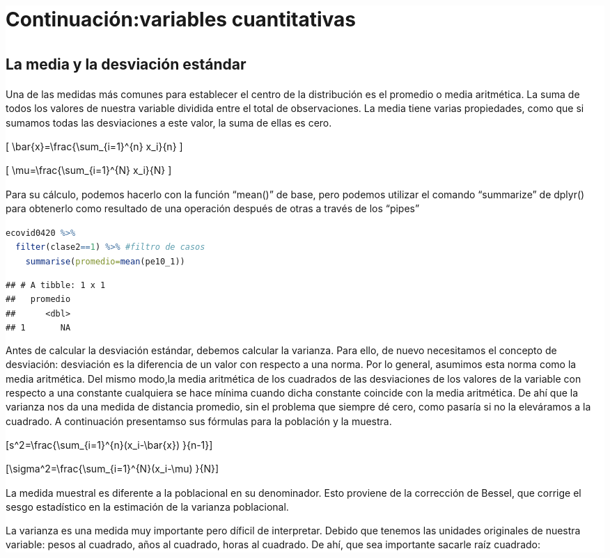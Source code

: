 # Continuación:variables cuantitativas

## La media y la desviación estándar

Una de las medidas más comunes para establecer el centro de la
distribución es el promedio o media aritmética. La suma de todos los
valores de nuestra variable dividida entre el total de observaciones. La
media tiene varias propiedades, como que si sumamos todas las
desviaciones a este valor, la suma de ellas es cero.

\[ \bar{x}=\frac{\sum_{i=1}^{n} x_i}{n} \]

\[ \mu=\frac{\sum_{i=1}^{N} x_i}{N} \]

Para su cálculo, podemos hacerlo con la función “mean()” de base, pero
podemos utilizar el comando “summarize” de dplyr() para obtenerlo como
resultado de una operación después de otras a través de los “pipes”

``` r
ecovid0420 %>% 
  filter(clase2==1) %>% #filtro de casos 
    summarise(promedio=mean(pe10_1))
```

    ## # A tibble: 1 x 1
    ##   promedio
    ##      <dbl>
    ## 1       NA

Antes de calcular la desviación estándar, debemos calcular la varianza.
Para ello, de nuevo necesitamos el concepto de desviación: desviación es
la diferencia de un valor con respecto a una norma. Por lo general,
asumimos esta norma como la media aritmética. Del mismo modo,la media
aritmética de los cuadrados de las desviaciones de los valores de la
variable con respecto a una constante cualquiera se hace mínima cuando
dicha constante coincide con la media aritmética. De ahí que la varianza
nos da una medida de distancia promedio, sin el problema que siempre dé
cero, como pasaría si no la eleváramos a la cuadrado. A continuación
presentamso sus fórmulas para la población y la muestra.

\[s^2=\frac{\sum_{i=1}^{n}(x_i-\bar{x}) }{n-1}\]

\[\sigma^2=\frac{\sum_{i=1}^{N}(x_i-\mu) }{N}\]

La medida muestral es diferente a la poblacional en su denominador. Esto
proviene de la corrección de Bessel, que corrige el sesgo estadístico en
la estimación de la varianza poblacional.

La varianza es una medida muy importante pero díficil de interpretar.
Debido que tenemos las unidades originales de nuestra variable: pesos al
cuadrado, años al cuadrado, horas al cuadrado. De ahí, que sea
importante sacarle raíz cuadrado:
